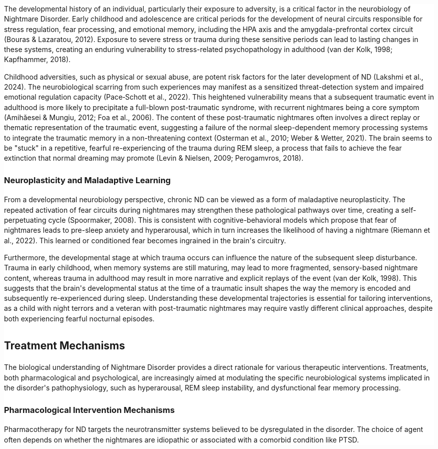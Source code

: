 The developmental history of an individual, particularly their exposure to adversity, is a critical factor in the neurobiology of Nightmare Disorder. Early childhood and adolescence are critical periods for the development of neural circuits responsible for stress regulation, fear processing, and emotional memory, including the HPA axis and the amygdala-prefrontal cortex circuit (Bouras & Lazaratou, 2012). Exposure to severe stress or trauma during these sensitive periods can lead to lasting changes in these systems, creating an enduring vulnerability to stress-related psychopathology in adulthood (van der Kolk, 1998; Kapfhammer, 2018).

Childhood adversities, such as physical or sexual abuse, are potent risk factors for the later development of ND (Lakshmi et al., 2024). The neurobiological scarring from such experiences may manifest as a sensitized threat-detection system and impaired emotional regulation capacity (Pace‐Schott et al., 2022). This heightened vulnerability means that a subsequent traumatic event in adulthood is more likely to precipitate a full-blown post-traumatic syndrome, with recurrent nightmares being a core symptom (Amihăesei & Mungiu, 2012; Foa et al., 2006). The content of these post-traumatic nightmares often involves a direct replay or thematic representation of the traumatic event, suggesting a failure of the normal sleep-dependent memory processing systems to integrate the traumatic memory in a non-threatening context (Osterman et al., 2010; Weber & Wetter, 2021). The brain seems to be "stuck" in a repetitive, fearful re-experiencing of the trauma during REM sleep, a process that fails to achieve the fear extinction that normal dreaming may promote (Levin & Nielsen, 2009; Perogamvros, 2018).

### Neuroplasticity and Maladaptive Learning

From a developmental neurobiology perspective, chronic ND can be viewed as a form of maladaptive neuroplasticity. The repeated activation of fear circuits during nightmares may strengthen these pathological pathways over time, creating a self-perpetuating cycle (Spoormaker, 2008). This is consistent with cognitive-behavioral models which propose that fear of nightmares leads to pre-sleep anxiety and hyperarousal, which in turn increases the likelihood of having a nightmare (Riemann et al., 2022). This learned or conditioned fear becomes ingrained in the brain's circuitry.

Furthermore, the developmental stage at which trauma occurs can influence the nature of the subsequent sleep disturbance. Trauma in early childhood, when memory systems are still maturing, may lead to more fragmented, sensory-based nightmare content, whereas trauma in adulthood may result in more narrative and explicit replays of the event (van der Kolk, 1998). This suggests that the brain's developmental status at the time of a traumatic insult shapes the way the memory is encoded and subsequently re-experienced during sleep. Understanding these developmental trajectories is essential for tailoring interventions, as a child with night terrors and a veteran with post-traumatic nightmares may require vastly different clinical approaches, despite both experiencing fearful nocturnal episodes.

## Treatment Mechanisms

The biological understanding of Nightmare Disorder provides a direct rationale for various therapeutic interventions. Treatments, both pharmacological and psychological, are increasingly aimed at modulating the specific neurobiological systems implicated in the disorder's pathophysiology, such as hyperarousal, REM sleep instability, and dysfunctional fear memory processing.

### Pharmacological Intervention Mechanisms

Pharmacotherapy for ND targets the neurotransmitter systems believed to be dysregulated in the disorder. The choice of agent often depends on whether the nightmares are idiopathic or associated with a comorbid condition like PTSD.
